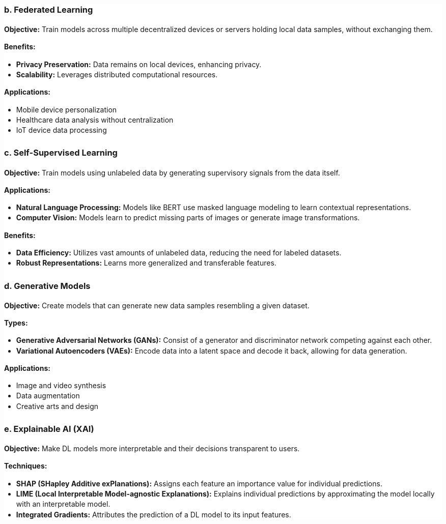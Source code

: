 ### **b. Federated Learning**

**Objective:** Train models across multiple decentralized devices or servers holding local data samples, without exchanging them.

**Benefits:**
- **Privacy Preservation:** Data remains on local devices, enhancing privacy.
- **Scalability:** Leverages distributed computational resources.

**Applications:**
- Mobile device personalization
- Healthcare data analysis without centralization
- IoT device data processing

### **c. Self-Supervised Learning**

**Objective:** Train models using unlabeled data by generating supervisory signals from the data itself.

**Applications:**
- **Natural Language Processing:** Models like BERT use masked language modeling to learn contextual representations.
- **Computer Vision:** Models learn to predict missing parts of images or generate image transformations.

**Benefits:**
- **Data Efficiency:** Utilizes vast amounts of unlabeled data, reducing the need for labeled datasets.
- **Robust Representations:** Learns more generalized and transferable features.

### **d. Generative Models**

**Objective:** Create models that can generate new data samples resembling a given dataset.

**Types:**
- **Generative Adversarial Networks (GANs):** Consist of a generator and discriminator network competing against each other.
- **Variational Autoencoders (VAEs):** Encode data into a latent space and decode it back, allowing for data generation.

**Applications:**
- Image and video synthesis
- Data augmentation
- Creative arts and design

### **e. Explainable AI (XAI)**

**Objective:** Make DL models more interpretable and their decisions transparent to users.

**Techniques:**
- **SHAP (SHapley Additive exPlanations):** Assigns each feature an importance value for individual predictions.
- **LIME (Local Interpretable Model-agnostic Explanations):** Explains individual predictions by approximating the model locally with an interpretable model.
- **Integrated Gradients:** Attributes the prediction of a DL model to its input features.
